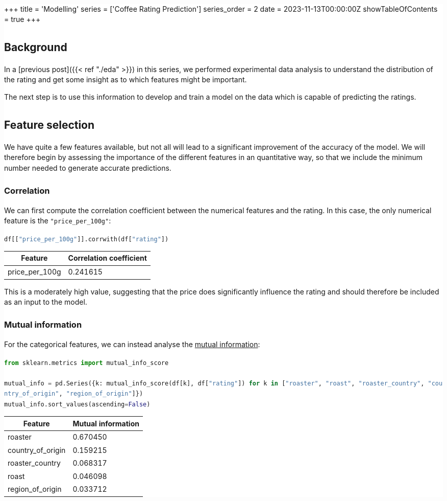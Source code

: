 +++
title = 'Modelling'
series = ['Coffee Rating Prediction']
series_order = 2
date = 2023-11-13T00:00:00Z
showTableOfContents = true
+++

## Background

In a [previous post]({{< ref "./eda" >}}) in this series, we performed experimental data analysis to understand the distribution of the rating and get some insight as to which features might be important.

The next step is to use this information to develop and train a model on the data which is capable of predicting the ratings.

## Feature selection

We have quite a few features available, but not all will lead to a significant improvement of the accuracy of the model. We will therefore begin by assessing the importance of the different features in an quantitative way, so that we include the minimum number needed to generate accurate predictions.

### Correlation

We can first compute the correlation coefficient between the numerical features and the rating. In this case, the only numerical feature is the `"price_per_100g"`:

```python
df[["price_per_100g"]].corrwith(df["rating"])
```

| Feature        | Correlation coefficient |
| -------------- | ----------------------- |
| price_per_100g | 0.241615                |

This is a moderately high value, suggesting that the price does significantly influence the rating and should therefore be included as an input to the model.

### Mutual information

For the categorical features, we can instead analyse the [mutual information](https://en.wikipedia.org/wiki/Mutual_information):

```python
from sklearn.metrics import mutual_info_score

mutual_info = pd.Series({k: mutual_info_score(df[k], df["rating"]) for k in ["roaster", "roast", "roaster_country", "country_of_origin", "region_of_origin"]})
mutual_info.sort_values(ascending=False)
```

| Feature           | Mutual information |
| ----------------- | ------------------ |
| roaster           | 0.670450           |
| country_of_origin | 0.159215           |
| roaster_country   | 0.068317           |
| roast             | 0.046098           |
| region_of_origin  | 0.033712           |
